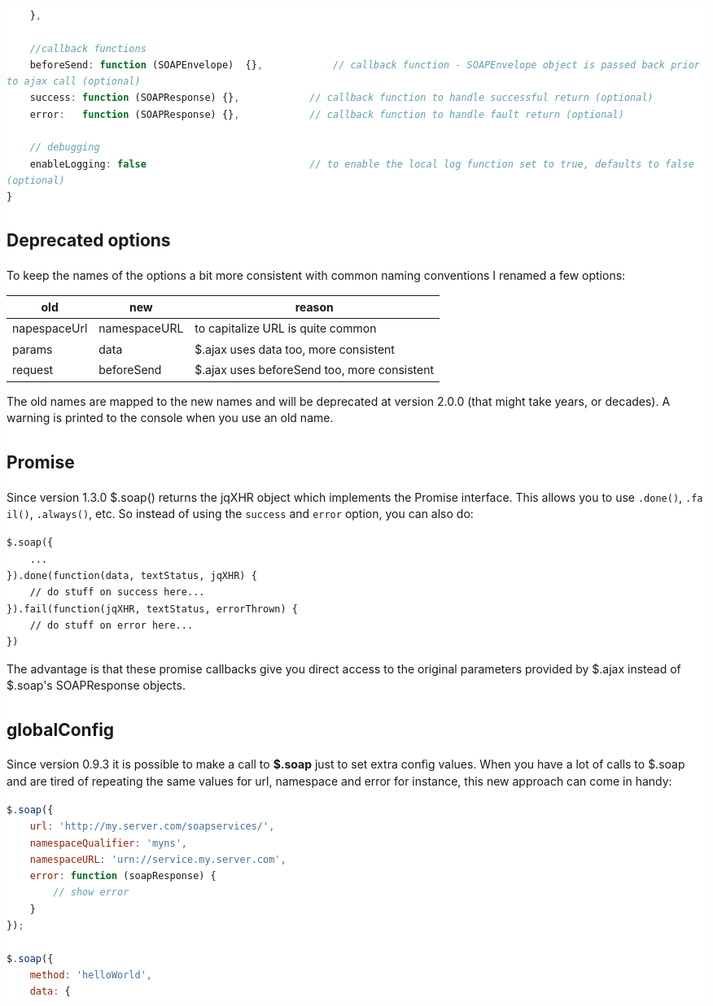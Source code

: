 ```Javascript
	},

	//callback functions
	beforeSend: function (SOAPEnvelope)  {},			// callback function - SOAPEnvelope object is passed back prior to ajax call (optional)
	success: function (SOAPResponse) {},			// callback function to handle successful return (optional)
	error:   function (SOAPResponse) {},			// callback function to handle fault return (optional)

	// debugging
	enableLogging: false							// to enable the local log function set to true, defaults to false (optional)
}
```

Deprecated options
------------------
To keep the names of the options a bit more consistent with common naming conventions I renamed a few options:

old | new | reason
--- | --- | ---
napespaceUrl | namespaceURL | to capitalize URL is quite common
params | data | $.ajax uses data too, more consistent
request | beforeSend | $.ajax uses beforeSend too, more consistent

The old names are mapped to the new names and will be deprecated at version 2.0.0 (that might take years, or decades). A warning is printed to the console when you use an old name.

Promise
-------
Since version 1.3.0 $.soap() returns the jqXHR object which implements the Promise interface. This allows you to use `.done()`, `.fail()`, `.always()`, etc. So instead of using the `success` and `error` option, you can also do:
```
$.soap({
	...
}).done(function(data, textStatus, jqXHR) {
	// do stuff on success here...
}).fail(function(jqXHR, textStatus, errorThrown) {
	// do stuff on error here...
})
```
The advantage is that these promise callbacks give you direct access to the original parameters provided by $.ajax instead of $.soap's SOAPResponse objects.

globalConfig
------------
Since version 0.9.3 it is possible to make a call to **$.soap** just to set extra config values. When you have a lot of calls to $.soap and are tired of repeating the same values for url, namespace and error for instance, this new approach can come in handy:
```Javascript
$.soap({
	url: 'http://my.server.com/soapservices/',
	namespaceQualifier: 'myns',
	namespaceURL: 'urn://service.my.server.com',
	error: function (soapResponse) {
		// show error
	}
});

$.soap({
	method: 'helloWorld',
	data: {
```